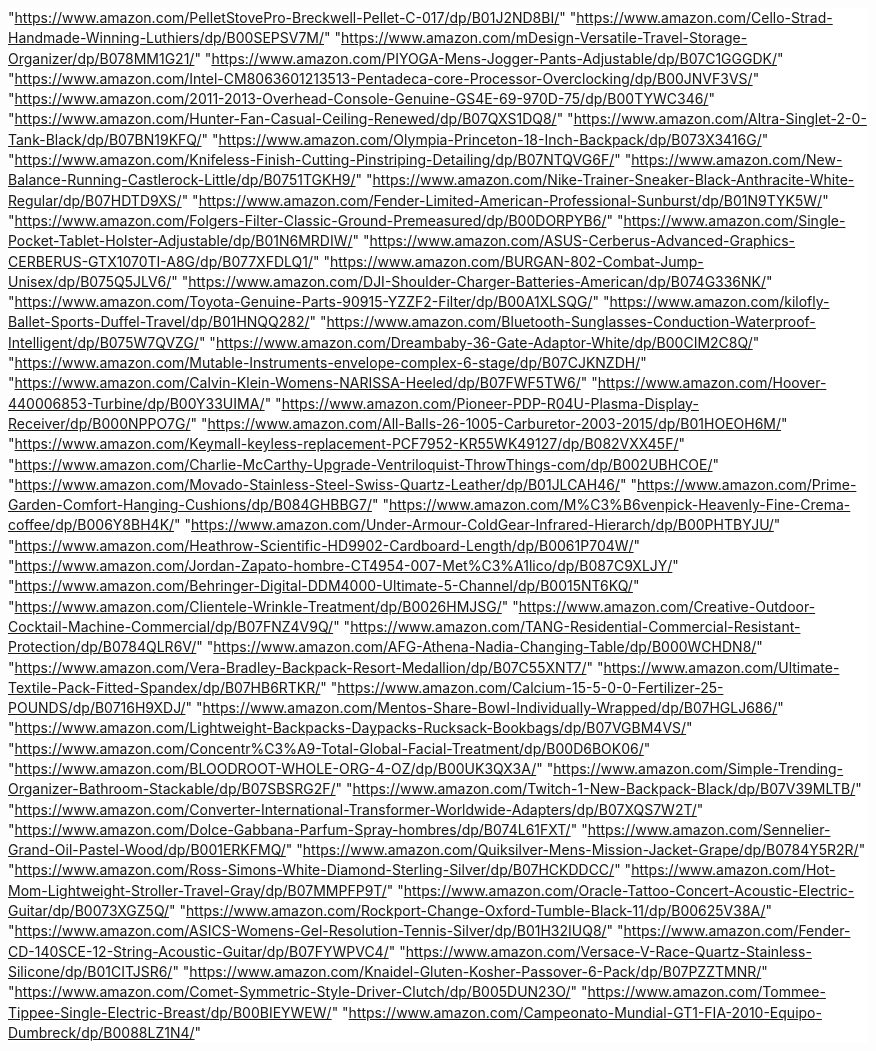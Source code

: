 "https://www.amazon.com/PelletStovePro-Breckwell-Pellet-C-017/dp/B01J2ND8BI/"
"https://www.amazon.com/Cello-Strad-Handmade-Winning-Luthiers/dp/B00SEPSV7M/"
"https://www.amazon.com/mDesign-Versatile-Travel-Storage-Organizer/dp/B078MM1G21/"
"https://www.amazon.com/PIYOGA-Mens-Jogger-Pants-Adjustable/dp/B07C1GGGDK/"
"https://www.amazon.com/Intel-CM8063601213513-Pentadeca-core-Processor-Overclocking/dp/B00JNVF3VS/"
"https://www.amazon.com/2011-2013-Overhead-Console-Genuine-GS4E-69-970D-75/dp/B00TYWC346/"
"https://www.amazon.com/Hunter-Fan-Casual-Ceiling-Renewed/dp/B07QXS1DQ8/"
"https://www.amazon.com/Altra-Singlet-2-0-Tank-Black/dp/B07BN19KFQ/"
"https://www.amazon.com/Olympia-Princeton-18-Inch-Backpack/dp/B073X3416G/"
"https://www.amazon.com/Knifeless-Finish-Cutting-Pinstriping-Detailing/dp/B07NTQVG6F/"
"https://www.amazon.com/New-Balance-Running-Castlerock-Little/dp/B0751TGKH9/"
"https://www.amazon.com/Nike-Trainer-Sneaker-Black-Anthracite-White-Regular/dp/B07HDTD9XS/"
"https://www.amazon.com/Fender-Limited-American-Professional-Sunburst/dp/B01N9TYK5W/"
"https://www.amazon.com/Folgers-Filter-Classic-Ground-Premeasured/dp/B00DORPYB6/"
"https://www.amazon.com/Single-Pocket-Tablet-Holster-Adjustable/dp/B01N6MRDIW/"
"https://www.amazon.com/ASUS-Cerberus-Advanced-Graphics-CERBERUS-GTX1070TI-A8G/dp/B077XFDLQ1/"
"https://www.amazon.com/BURGAN-802-Combat-Jump-Unisex/dp/B075Q5JLV6/"
"https://www.amazon.com/DJI-Shoulder-Charger-Batteries-American/dp/B074G336NK/"
"https://www.amazon.com/Toyota-Genuine-Parts-90915-YZZF2-Filter/dp/B00A1XLSQG/"
"https://www.amazon.com/kilofly-Ballet-Sports-Duffel-Travel/dp/B01HNQQ282/"
"https://www.amazon.com/Bluetooth-Sunglasses-Conduction-Waterproof-Intelligent/dp/B075W7QVZG/"
"https://www.amazon.com/Dreambaby-36-Gate-Adaptor-White/dp/B00CIM2C8Q/"
"https://www.amazon.com/Mutable-Instruments-envelope-complex-6-stage/dp/B07CJKNZDH/"
"https://www.amazon.com/Calvin-Klein-Womens-NARISSA-Heeled/dp/B07FWF5TW6/"
"https://www.amazon.com/Hoover-440006853-Turbine/dp/B00Y33UIMA/"
"https://www.amazon.com/Pioneer-PDP-R04U-Plasma-Display-Receiver/dp/B000NPPO7G/"
"https://www.amazon.com/All-Balls-26-1005-Carburetor-2003-2015/dp/B01HOEOH6M/"
"https://www.amazon.com/Keymall-keyless-replacement-PCF7952-KR55WK49127/dp/B082VXX45F/"
"https://www.amazon.com/Charlie-McCarthy-Upgrade-Ventriloquist-ThrowThings-com/dp/B002UBHCOE/"
"https://www.amazon.com/Movado-Stainless-Steel-Swiss-Quartz-Leather/dp/B01JLCAH46/"
"https://www.amazon.com/Prime-Garden-Comfort-Hanging-Cushions/dp/B084GHBBG7/"
"https://www.amazon.com/M%C3%B6venpick-Heavenly-Fine-Crema-coffee/dp/B006Y8BH4K/"
"https://www.amazon.com/Under-Armour-ColdGear-Infrared-Hierarch/dp/B00PHTBYJU/"
"https://www.amazon.com/Heathrow-Scientific-HD9902-Cardboard-Length/dp/B0061P704W/"
"https://www.amazon.com/Jordan-Zapato-hombre-CT4954-007-Met%C3%A1lico/dp/B087C9XLJY/"
"https://www.amazon.com/Behringer-Digital-DDM4000-Ultimate-5-Channel/dp/B0015NT6KQ/"
"https://www.amazon.com/Clientele-Wrinkle-Treatment/dp/B0026HMJSG/"
"https://www.amazon.com/Creative-Outdoor-Cocktail-Machine-Commercial/dp/B07FNZ4V9Q/"
"https://www.amazon.com/TANG-Residential-Commercial-Resistant-Protection/dp/B0784QLR6V/"
"https://www.amazon.com/AFG-Athena-Nadia-Changing-Table/dp/B000WCHDN8/"
"https://www.amazon.com/Vera-Bradley-Backpack-Resort-Medallion/dp/B07C55XNT7/"
"https://www.amazon.com/Ultimate-Textile-Pack-Fitted-Spandex/dp/B07HB6RTKR/"
"https://www.amazon.com/Calcium-15-5-0-0-Fertilizer-25-POUNDS/dp/B0716H9XDJ/"
"https://www.amazon.com/Mentos-Share-Bowl-Individually-Wrapped/dp/B07HGLJ686/"
"https://www.amazon.com/Lightweight-Backpacks-Daypacks-Rucksack-Bookbags/dp/B07VGBM4VS/"
"https://www.amazon.com/Concentr%C3%A9-Total-Global-Facial-Treatment/dp/B00D6BOK06/"
"https://www.amazon.com/BLOODROOT-WHOLE-ORG-4-OZ/dp/B00UK3QX3A/"
"https://www.amazon.com/Simple-Trending-Organizer-Bathroom-Stackable/dp/B07SBSRG2F/"
"https://www.amazon.com/Twitch-1-New-Backpack-Black/dp/B07V39MLTB/"
"https://www.amazon.com/Converter-International-Transformer-Worldwide-Adapters/dp/B07XQS7W2T/"
"https://www.amazon.com/Dolce-Gabbana-Parfum-Spray-hombres/dp/B074L61FXT/"
"https://www.amazon.com/Sennelier-Grand-Oil-Pastel-Wood/dp/B001ERKFMQ/"
"https://www.amazon.com/Quiksilver-Mens-Mission-Jacket-Grape/dp/B0784Y5R2R/"
"https://www.amazon.com/Ross-Simons-White-Diamond-Sterling-Silver/dp/B07HCKDDCC/"
"https://www.amazon.com/Hot-Mom-Lightweight-Stroller-Travel-Gray/dp/B07MMPFP9T/"
"https://www.amazon.com/Oracle-Tattoo-Concert-Acoustic-Electric-Guitar/dp/B0073XGZ5Q/"
"https://www.amazon.com/Rockport-Change-Oxford-Tumble-Black-11/dp/B00625V38A/"
"https://www.amazon.com/ASICS-Womens-Gel-Resolution-Tennis-Silver/dp/B01H32IUQ8/"
"https://www.amazon.com/Fender-CD-140SCE-12-String-Acoustic-Guitar/dp/B07FYWPVC4/"
"https://www.amazon.com/Versace-V-Race-Quartz-Stainless-Silicone/dp/B01CITJSR6/"
"https://www.amazon.com/Knaidel-Gluten-Kosher-Passover-6-Pack/dp/B07PZZTMNR/"
"https://www.amazon.com/Comet-Symmetric-Style-Driver-Clutch/dp/B005DUN23O/"
"https://www.amazon.com/Tommee-Tippee-Single-Electric-Breast/dp/B00BIEYWEW/"
"https://www.amazon.com/Campeonato-Mundial-GT1-FIA-2010-Equipo-Dumbreck/dp/B0088LZ1N4/"